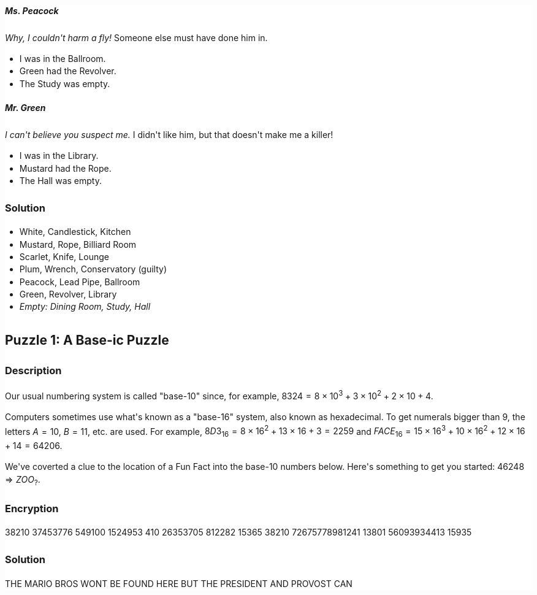 ##### Ms. Peacock

*Why, I couldn't harm a fly!*
Someone else must have done him in.

* I was in the Ballroom.
* Green had the Revolver.
* The Study was empty.

##### Mr. Green

*I can't believe you suspect me.*
I didn't like him, but that doesn't make me a killer!

* I was in the Library.
* Mustard had the Rope.
* The Hall was empty.


### Solution

* White, Candlestick, Kitchen
* Mustard, Rope, Billiard Room
* Scarlet, Knife, Lounge
* Plum, Wrench, Conservatory (guilty)
* Peacock, Lead Pipe, Ballroom
* Green, Revolver, Library
* *Empty: Dining Room, Study, Hall*


Puzzle 1: A Base-ic Puzzle
--------------------------

### Description

Our usual numbering system is called "base-10" since, for example,
$8324 = 8\times 10^3 + 3\times 10^2 + 2\times 10 + 4$.

Computers sometimes use what's known as a "base-16" system, also known
as hexadecimal. To get numerals bigger than $9$, the letters $A=10$, $B=11$,
etc. are used. For example, $8D3_{16} = 8\times 16^2 + 13\times 16 + 3 = 2259$
and $FACE_{16} = 15\times 16^3 + 10\times 16^2 + 12\times 16 + 14 = 64206$.

We've coverted a clue to the location of a Fun Fact into the base-10 numbers
below. Here's something to get you started: $46248\Rightarrow ZOO_{?}$.

### Encryption

38210 37453776 549100 1524953 410 26353705 812282
15365 38210 72675778981241 13801 56093934413 15935

### Solution

THE MARIO BROS WONT BE FOUND HERE
BUT THE PRESIDENT AND PROVOST CAN
